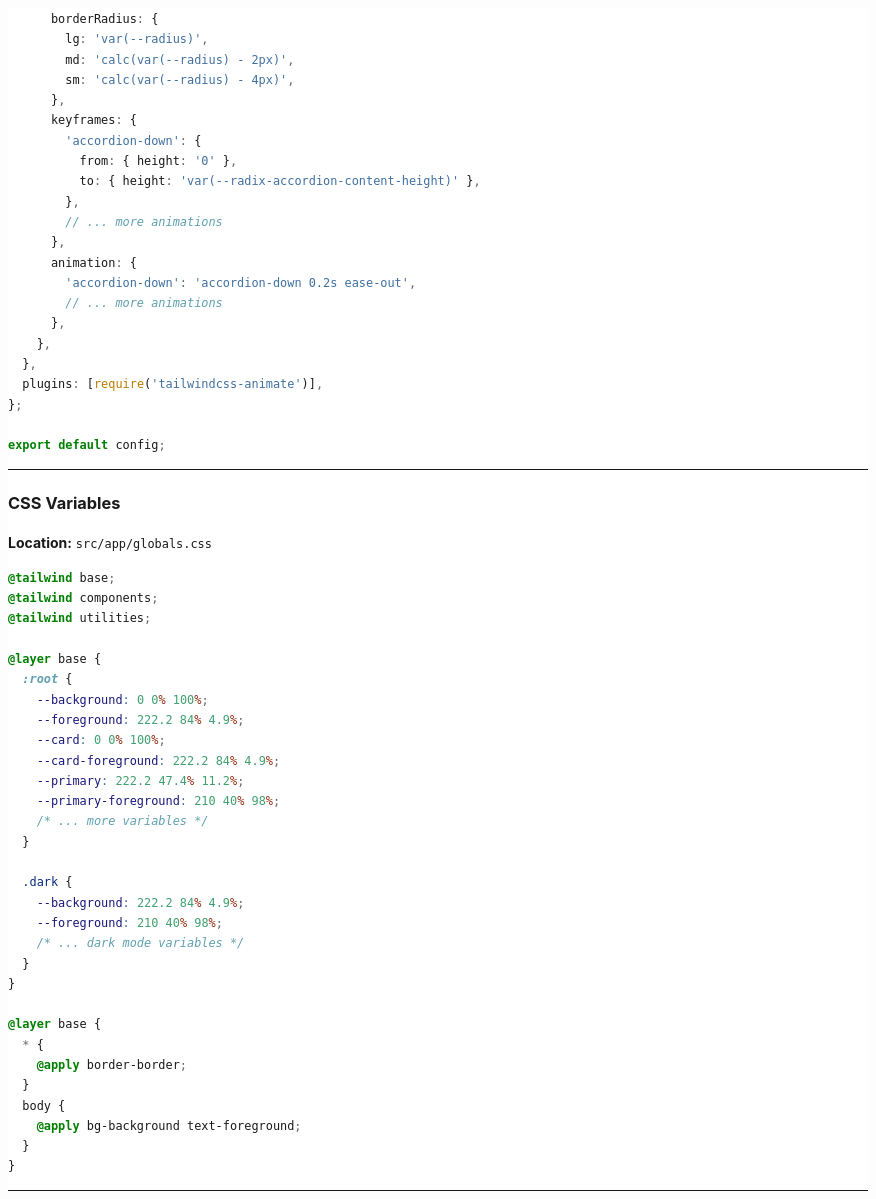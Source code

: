 ```typescript
      borderRadius: {
        lg: 'var(--radius)',
        md: 'calc(var(--radius) - 2px)',
        sm: 'calc(var(--radius) - 4px)',
      },
      keyframes: {
        'accordion-down': {
          from: { height: '0' },
          to: { height: 'var(--radix-accordion-content-height)' },
        },
        // ... more animations
      },
      animation: {
        'accordion-down': 'accordion-down 0.2s ease-out',
        // ... more animations
      },
    },
  },
  plugins: [require('tailwindcss-animate')],
};

export default config;
```

---

### CSS Variables

**Location:** `src/app/globals.css`

```css
@tailwind base;
@tailwind components;
@tailwind utilities;

@layer base {
  :root {
    --background: 0 0% 100%;
    --foreground: 222.2 84% 4.9%;
    --card: 0 0% 100%;
    --card-foreground: 222.2 84% 4.9%;
    --primary: 222.2 47.4% 11.2%;
    --primary-foreground: 210 40% 98%;
    /* ... more variables */
  }

  .dark {
    --background: 222.2 84% 4.9%;
    --foreground: 210 40% 98%;
    /* ... dark mode variables */
  }
}

@layer base {
  * {
    @apply border-border;
  }
  body {
    @apply bg-background text-foreground;
  }
}
```

---